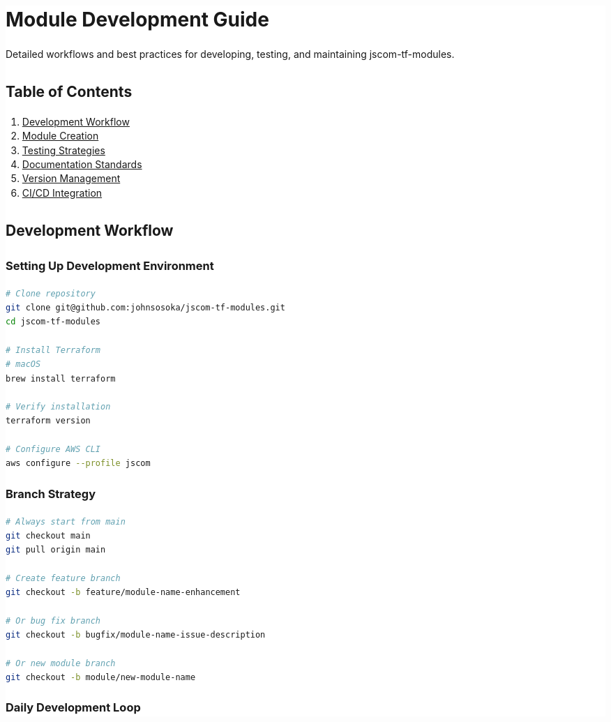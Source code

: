 # Module Development Guide

Detailed workflows and best practices for developing, testing, and maintaining jscom-tf-modules.

## Table of Contents

1. [Development Workflow](#development-workflow)
2. [Module Creation](#module-creation)
3. [Testing Strategies](#testing-strategies)
4. [Documentation Standards](#documentation-standards)
5. [Version Management](#version-management)
6. [CI/CD Integration](#cicd-integration)

## Development Workflow

### Setting Up Development Environment

```bash
# Clone repository
git clone git@github.com:johnsosoka/jscom-tf-modules.git
cd jscom-tf-modules

# Install Terraform
# macOS
brew install terraform

# Verify installation
terraform version

# Configure AWS CLI
aws configure --profile jscom
```

### Branch Strategy

```bash
# Always start from main
git checkout main
git pull origin main

# Create feature branch
git checkout -b feature/module-name-enhancement

# Or bug fix branch
git checkout -b bugfix/module-name-issue-description

# Or new module branch
git checkout -b module/new-module-name
```

### Daily Development Loop
